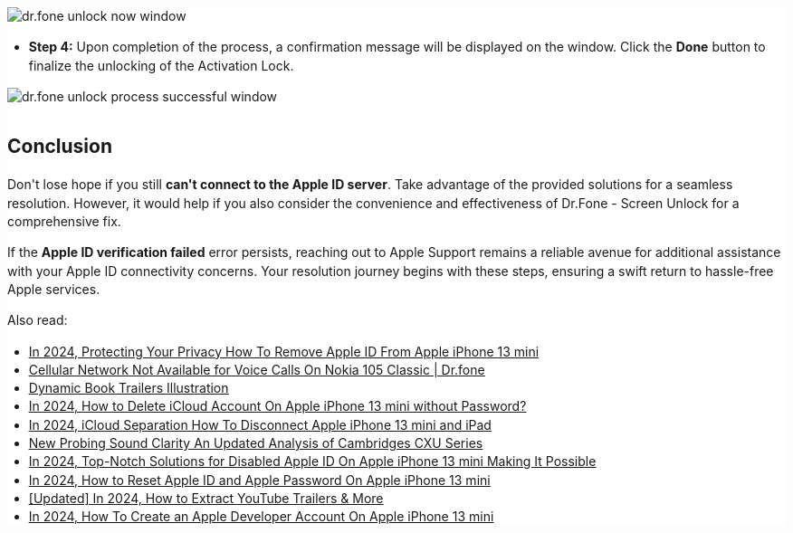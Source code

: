 ![dr.fone unlock now window](https://images.wondershare.com/drfone/guide/bypass-activation-lock-5.png)

- **Step 4:** Upon completion of the process, a confirmation message will be displayed on the window. Click the **Done** button to finalize the unlocking of the Activation Lock.

![dr.fone unlock process successful window](https://images.wondershare.com/drfone/guide/bypass-activation-lock-9.png)

## Conclusion

Don't lose hope if you still **can't connect to the Apple ID server**. Take advantage of the provided solutions for a seamless resolution. However, it would help if you also consider the convenience and effectiveness of Dr.Fone - Screen Unlock for a comprehensive fix.

If the **Apple ID verification failed** error persists, reaching out to Apple Support remains a reliable avenue for additional assistance with your Apple ID connectivity concerns. Your resolution journey begins with these steps, ensuring a swift return to hassle-free Apple services.


<ins class="adsbygoogle"
     style="display:block"
     data-ad-format="autorelaxed"
     data-ad-client="ca-pub-7571918770474297"
     data-ad-slot="1223367746"></ins>
<ins class="adsbygoogle"
     style="display:block"
     data-ad-client="ca-pub-7571918770474297"
     data-ad-slot="8358498916"
     data-ad-format="auto"
     data-full-width-responsive="true"></ins>






<span class="atpl-alsoreadstyle">Also read:</span>
<div><ul>
<li><a href="https://apple-account.techidaily.com/in-2024-protecting-your-privacy-how-to-remove-apple-id-from-apple-iphone-13-mini-by-drfone-ios/"><u>In 2024, Protecting Your Privacy How To Remove Apple ID From Apple iPhone 13 mini</u></a></li>
<li><a href="https://howto.techidaily.com/cellular-network-not-available-for-voice-calls-on-nokia-105-classic-drfone-by-drfone-fix-android-problems-fix-android-problems/"><u>Cellular Network Not Available for Voice Calls On Nokia 105 Classic | Dr.fone</u></a></li>
<li><a href="https://extra-hints.techidaily.com/dynamic-book-trailers-illustration/"><u>Dynamic Book Trailers Illustration</u></a></li>
<li><a href="https://apple-account.techidaily.com/in-2024-how-to-delete-icloud-account-on-apple-iphone-13-mini-without-password-by-drfone-ios/"><u>In 2024, How to Delete iCloud Account On Apple iPhone 13 mini without Password?</u></a></li>
<li><a href="https://apple-account.techidaily.com/in-2024-icloud-separation-how-to-disconnect-apple-iphone-13-mini-and-ipad-by-drfone-ios/"><u>In 2024, iCloud Separation How To Disconnect Apple iPhone 13 mini and iPad</u></a></li>
<li><a href="https://sound-optimizing.techidaily.com/new-probing-sound-clarity-an-updated-analysis-of-cambridges-cxu-series/"><u>New Probing Sound Clarity An Updated Analysis of Cambridges CXU Series</u></a></li>
<li><a href="https://apple-account.techidaily.com/in-2024-top-notch-solutions-for-disabled-apple-id-on-apple-iphone-13-mini-making-it-possible-by-drfone-ios/"><u>In 2024, Top-Notch Solutions for Disabled Apple ID On Apple iPhone 13 mini Making It Possible</u></a></li>
<li><a href="https://apple-account.techidaily.com/in-2024-how-to-reset-apple-id-and-apple-password-on-apple-iphone-13-mini-by-drfone-ios/"><u>In 2024, How to Reset Apple ID and Apple Password On Apple iPhone 13 mini</u></a></li>
<li><a href="https://eaxpv-info.techidaily.com/updated-in-2024-how-to-extract-youtube-trailers-and-more/"><u>[Updated] In 2024, How to Extract YouTube Trailers & More</u></a></li>
<li><a href="https://apple-account.techidaily.com/in-2024-how-to-create-an-apple-developer-account-on-apple-iphone-13-mini-by-drfone-ios/"><u>In 2024, How To Create an Apple Developer Account On Apple iPhone 13 mini</u></a></li>